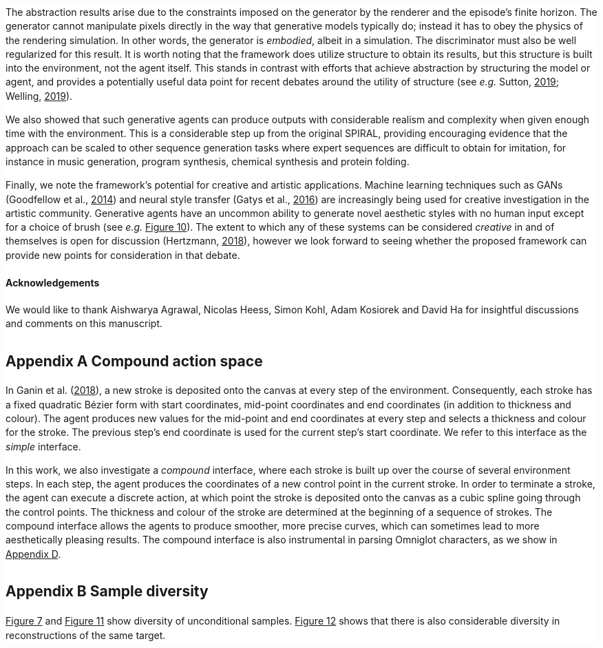 The abstraction results arise due to the constraints imposed on the generator by the renderer and the episode’s finite horizon. The generator cannot manipulate pixels directly in the way that generative models typically do; instead it has to obey the physics of the rendering simulation. In other words, the generator is *embodied*, albeit in a simulation. The discriminator must also be well regularized for this result. It is worth noting that the framework does utilize structure to obtain its results, but this structure is built into the environment, not the agent itself. This stands in contrast with efforts that achieve abstraction by structuring the model or agent, and provides a potentially useful data point for recent debates around the utility of structure (see *e.g.*  Sutton, [2019](https://learning-to-paint.github.io/#bib.bib54); Welling, [2019](https://learning-to-paint.github.io/#bib.bib53)).

We also showed that such generative agents can produce outputs with considerable realism and complexity when given enough time with the environment. This is a considerable step up from the original SPIRAL, providing encouraging evidence that the approach can be scaled to other sequence generation tasks where expert sequences are difficult to obtain for imitation, for instance in music generation, program synthesis, chemical synthesis and protein folding.

Finally, we note the framework’s potential for creative and artistic applications. Machine learning techniques such as GANs (Goodfellow et al., [2014](https://learning-to-paint.github.io/#bib.bib21)) and neural style transfer (Gatys et al., [2016](https://learning-to-paint.github.io/#bib.bib55)) are increasingly being used for creative investigation in the artistic community. Generative agents have an uncommon ability to generate novel aesthetic styles with no human input except for a choice of brush (see *e.g.*  [Figure 10](https://learning-to-paint.github.io/#S5.F10)). The extent to which any of these systems can be considered *creative* in and of themselves is open for discussion (Hertzmann, [2018](https://learning-to-paint.github.io/#bib.bib56)), however we look forward to seeing whether the proposed framework can provide new points for consideration in that debate.

#### Acknowledgements

We would like to thank Aishwarya Agrawal, Nicolas Heess, Simon Kohl, Adam Kosiorek and David Ha for insightful discussions and comments on this manuscript.

## Appendix A Compound action space

In Ganin et al. ([2018](https://learning-to-paint.github.io/#bib.bib1)), a new stroke is deposited onto the canvas at every step of the environment. Consequently, each stroke has a fixed quadratic Bézier form with start coordinates, mid-point coordinates and end coordinates (in addition to thickness and colour). The agent produces new values for the mid-point and end coordinates at every step and selects a thickness and colour for the stroke. The previous step’s end coordinate is used for the current step’s start coordinate. We refer to this interface as the *simple* interface.

In this work, we also investigate a *compound* interface, where each stroke is built up over the course of several environment steps. In each step, the agent produces the coordinates of a new control point in the current stroke. In order to terminate a stroke, the agent can execute a discrete action, at which point the stroke is deposited onto the canvas as a cubic spline going through the control points. The thickness and colour of the stroke are determined at the beginning of a sequence of strokes. The compound interface allows the agents to produce smoother, more precise curves, which can sometimes lead to more aesthetically pleasing results. The compound interface is also instrumental in parsing Omniglot characters, as we show in [Appendix D](https://learning-to-paint.github.io/#A4).

## Appendix B Sample diversity

[Figure 7](https://learning-to-paint.github.io/#S3.F7) and [Figure 11](https://learning-to-paint.github.io/#A2.F11) show diversity of unconditional samples. [Figure 12](https://learning-to-paint.github.io/#A2.F12) shows that there is also considerable diversity in reconstructions of the same target.
